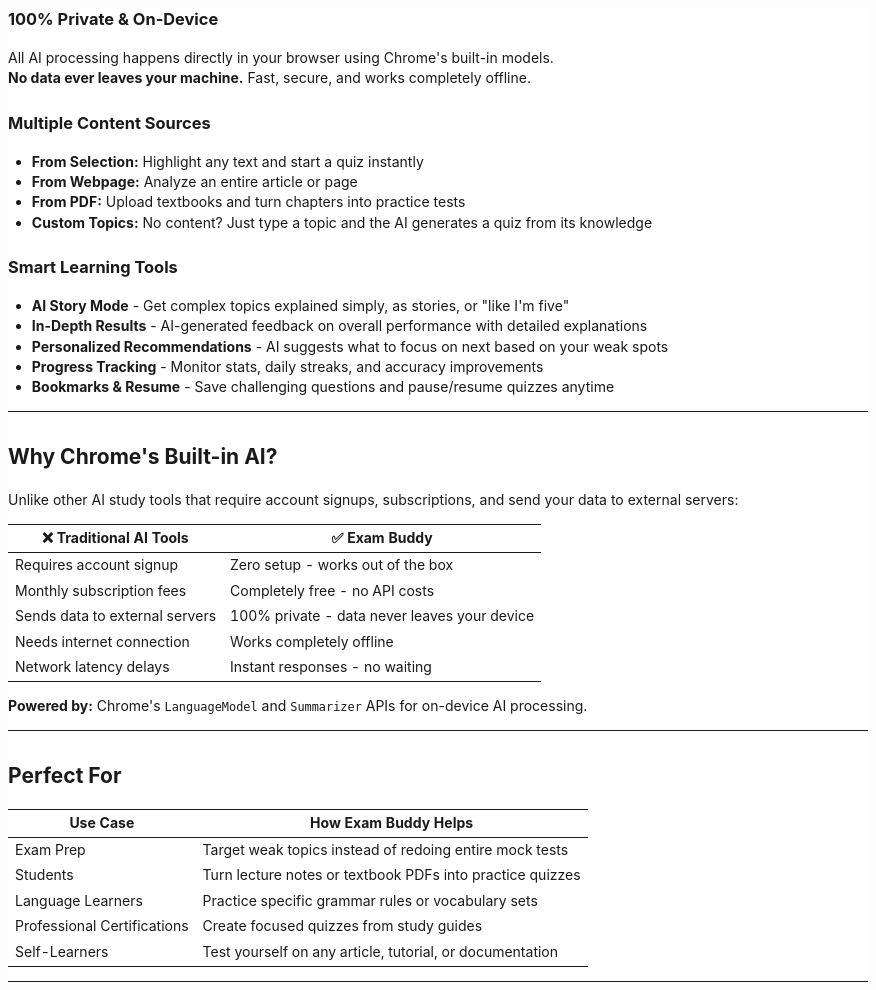 ### 100% Private & On-Device
All AI processing happens directly in your browser using Chrome's built-in models.  
**No data ever leaves your machine.** Fast, secure, and works completely offline.

### Multiple Content Sources
- **From Selection:** Highlight any text and start a quiz instantly
- **From Webpage:** Analyze an entire article or page
- **From PDF:** Upload textbooks and turn chapters into practice tests
- **Custom Topics:** No content? Just type a topic and the AI generates a quiz from its knowledge

### Smart Learning Tools
- **AI Story Mode** - Get complex topics explained simply, as stories, or "like I'm five"
- **In-Depth Results** - AI-generated feedback on overall performance with detailed explanations
- **Personalized Recommendations** - AI suggests what to focus on next based on your weak spots
- **Progress Tracking** - Monitor stats, daily streaks, and accuracy improvements
- **Bookmarks & Resume** - Save challenging questions and pause/resume quizzes anytime

---

## Why Chrome's Built-in AI?

Unlike other AI study tools that require account signups, subscriptions, and send your data to external servers:

| ❌ Traditional AI Tools | ✅ Exam Buddy |
|---|---|
| Requires account signup | Zero setup - works out of the box |
| Monthly subscription fees | Completely free - no API costs |
| Sends data to external servers | 100% private - data never leaves your device |
| Needs internet connection | Works completely offline |
| Network latency delays | Instant responses - no waiting |

**Powered by:** Chrome's `LanguageModel` and `Summarizer` APIs for on-device AI processing.

---

## Perfect For

| Use Case | How Exam Buddy Helps |
|---|---|
| Exam Prep | Target weak topics instead of redoing entire mock tests |
| Students | Turn lecture notes or textbook PDFs into practice quizzes |
| Language Learners | Practice specific grammar rules or vocabulary sets |
| Professional Certifications | Create focused quizzes from study guides |
| Self-Learners | Test yourself on any article, tutorial, or documentation |

---
